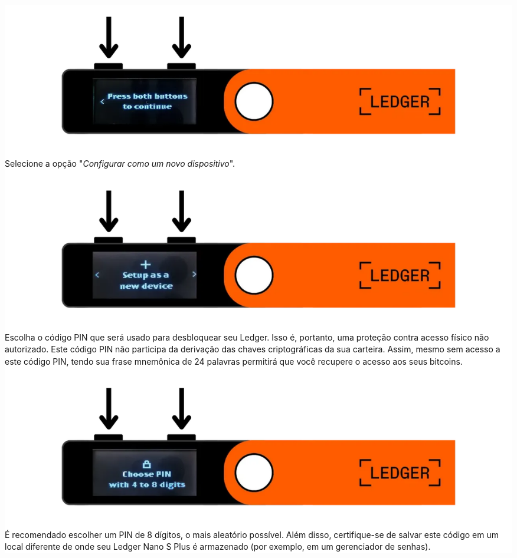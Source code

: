 ![NANO S PLUS LEDGER](assets/notext/05.webp)

Selecione a opção "*Configurar como um novo dispositivo*".

![NANO S PLUS LEDGER](assets/notext/06.webp)

Escolha o código PIN que será usado para desbloquear seu Ledger. Isso é, portanto, uma proteção contra acesso físico não autorizado. Este código PIN não participa da derivação das chaves criptográficas da sua carteira. Assim, mesmo sem acesso a este código PIN, tendo sua frase mnemônica de 24 palavras permitirá que você recupere o acesso aos seus bitcoins.

![NANO S PLUS LEDGER](assets/notext/07.webp)

É recomendado escolher um PIN de 8 dígitos, o mais aleatório possível. Além disso, certifique-se de salvar este código em um local diferente de onde seu Ledger Nano S Plus é armazenado (por exemplo, em um gerenciador de senhas).
